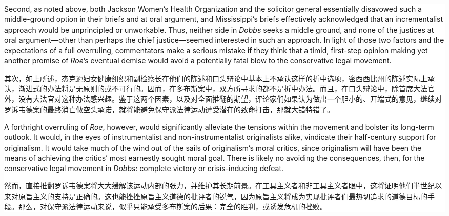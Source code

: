 Second, as noted above, both Jackson Women’s Health Organization and the solicitor general essentially disavowed such a middle-ground option in their briefs and at oral argument, and Mississippi’s briefs effectively acknowledged that an incrementalist approach would be unprincipled or unworkable. Thus, neither side in <em>Dobbs</em> seeks a middle ground, and none of the justices at oral argument—other than perhaps the chief justice—seemed interested in such an approach. In light of those two factors and the expectations of a full overruling, commentators make a serious mistake if they think that a timid, first-step opinion making yet another promise of <em>Roe</em>’s eventual demise would avoid a potentially fatal blow to the conservative legal movement. 

其次，如上所述，杰克逊妇女健康组织和副检察长在他们的陈述和口头辩论中基本上不承认这样的折中选项，密西西比州的陈述实际上承认，渐进式的办法将是无原则的或不可行的。因而，在多布斯案中，双方所寻求的都不是折中办法。而且，在口头辩论中，除首席大法官外，没有大法官对这种办法感兴趣。鉴于这两个因素，以及对全面推翻的期望，评论家们如果认为做出一个胆小的、开端式的意见，继续对罗诉韦德案的最终消亡做空头承诺，就将能避免保守派法律运动遭受潜在的致命打击，那就大错特错了。 

A forthright overruling of <em>Roe</em>, however, would significantly alleviate the tensions within the movement and bolster its long-term outlook. It would, in the eyes of instrumentalist and non-instrumentalist originalists alike, vindicate their half-century support for originalism. It would take much of the wind out of the sails of originalism’s moral critics, since originalism will have been the means of achieving the critics’ most earnestly sought moral goal. There is likely no avoiding the consequences, then, for the conservative legal movement in <em>Dobbs</em>: complete victory or crisis-inducing defeat. 

然而，直接推翻罗诉韦德案将大大缓解该运动内部的张力，并维护其长期前景。在工具主义者和非工具主义者眼中，这将证明他们半世纪以来对原旨主义的支持是正确的。这也能挫挫原旨主义道德的批评者的锐气，因为原旨主义将成为实现批评者们最热切追求的道德目标的手段。那么，对保守派法律运动来说，似乎只能承受多布斯案的后果：完全的胜利，或诱发危机的挫败。
